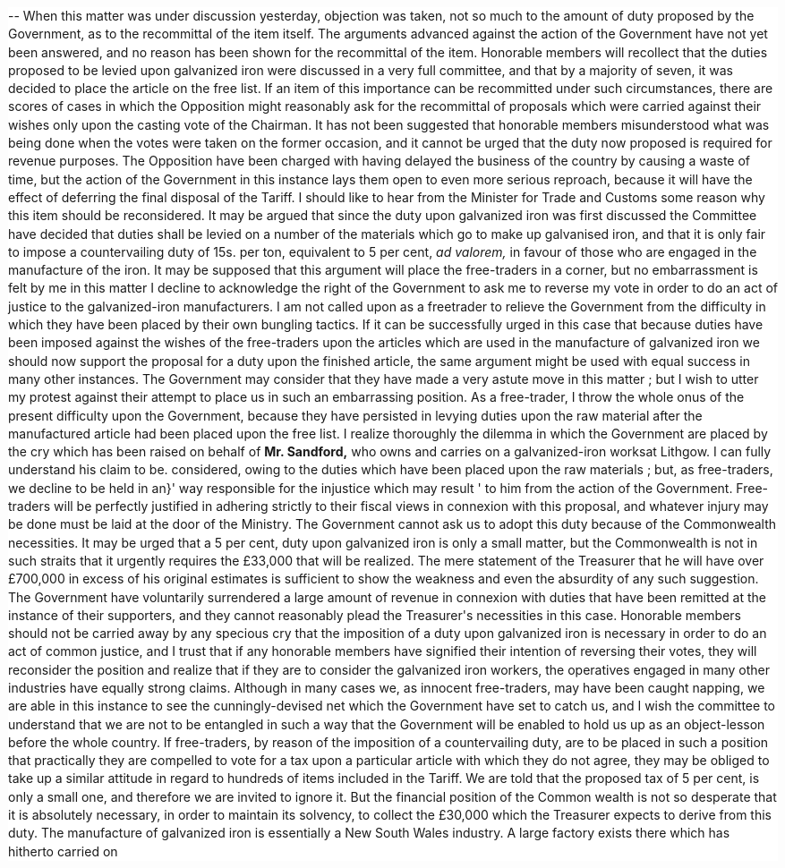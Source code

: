 -- When this matter was under discussion yesterday, objection was taken, not so much to the amount of duty proposed by the Government, as to the recommittal of the item itself. The arguments advanced against the action of the Government have not yet been answered, and no reason has been shown for the recommittal of the item. Honorable members will recollect that the duties proposed to be levied upon galvanized iron were discussed in a very full committee, and that by a majority of seven, it was decided to place the article on the free list. If an item of this importance can be recommitted under such circumstances, there are scores of cases in which the Opposition might reasonably ask for the recommittal of proposals which were carried against their wishes only upon the casting vote of the  Chairman.  It has not been suggested that honorable members misunderstood what was being done when the votes were taken on the former occasion, and it cannot be urged that the duty now proposed is required for revenue purposes. The Opposition have been charged with having delayed the business of the country by causing a waste of time, but the action of the Government in this instance lays them open to even more serious reproach, because it will have the effect of deferring the final disposal of the Tariff. I should like to hear from the Minister for Trade and Customs some reason why this item should be reconsidered. It may be argued that since the duty upon galvanized iron was first discussed the Committee have decided that duties shall be levied on a number of the materials which go to make up galvanised iron, and that it is only fair to impose a countervailing duty of 15s. per ton, equivalent to 5 per cent,  *ad valorem,*  in favour of those who are engaged in the manufacture of the iron. It may be supposed that this argument will place the free-traders in a corner, but no embarrassment is felt by me in this matter I decline to acknowledge the right of the Government to ask me to reverse my vote in order to do an act of justice to the galvanized-iron manufacturers. I am not called upon as a freetrader to relieve the Government from the difficulty in which they have been placed by their own bungling tactics. If it can be successfully urged in this case that because duties have been imposed against the wishes of the free-traders upon the articles which are used in the manufacture of galvanized iron we should now support the proposal  for a duty upon the finished article, the same argument might be used with equal success in many other instances. The Government may consider that they have made a very astute move in this matter ; but I wish to utter my protest against their attempt to place us in such an embarrassing position. As a free-trader, I throw the whole onus of the present difficulty upon the Government, because they have persisted in levying duties upon the raw material after the manufactured article had been placed upon the free list. I realize thoroughly the dilemma in which the Government are placed by the cry which has been raised on behalf of  **Mr. Sandford,**  who owns and carries on a galvanized-iron worksat  Lithgow. I can fully understand his claim to be. considered, owing to the duties which have been placed upon the raw materials ; but, as free-traders, we decline to be held in an}' way responsible for the injustice which may result ' to him from the action of the Government. Free-traders will be perfectly justified in adhering strictly to their fiscal views in connexion with this proposal, and whatever injury may be done must be laid at the door of the Ministry. The Government cannot ask us to adopt this duty because of the Commonwealth necessities. It may be urged that a 5 per cent, duty upon galvanized iron is only a small matter, but the Commonwealth is not in such straits that it urgently requires the £33,000 that will be realized. The mere statement of the Treasurer that he will have over £700,000 in excess of his original estimates is sufficient to show the weakness and even the absurdity of any such suggestion. The Government have voluntarily surrendered a large amount of revenue in connexion with duties that have been remitted at the instance of their supporters, and they cannot reasonably plead the Treasurer's necessities in this case. Honorable members should not be carried away by any specious cry that the imposition of a duty upon galvanized iron is necessary in order to do an act of common justice, and I trust that if any honorable members have signified their intention of reversing their votes, they will reconsider the position and realize that if they are to consider the  galvanized iron workers, the operatives engaged in many other industries have equally strong claims. Although in many cases we, as innocent free-traders, may have been caught napping, we are able in this instance to see the cunningly-devised net which the Government have set to catch us, and I wish the committee to understand that we are not to be entangled in such a way that the Government will be enabled to hold us up as an object-lesson before the whole country. If free-traders, by reason of the imposition of a countervailing duty, are to be placed in such a position that practically they are compelled to vote for a tax upon a particular article with which they do not agree, they may be obliged to take up a similar attitude in regard to hundreds of items included in the Tariff. We are told that the proposed tax of 5 per cent, is only a small one, and therefore we are invited to ignore it. But the financial position of the Common wealth is not so desperate that it is absolutely necessary, in order to maintain its solvency, to collect the £30,000 which the Treasurer expects to derive from this duty. The manufacture of galvanized iron is essentially a New South Wales industry. A large factory exists there which has hitherto carried on